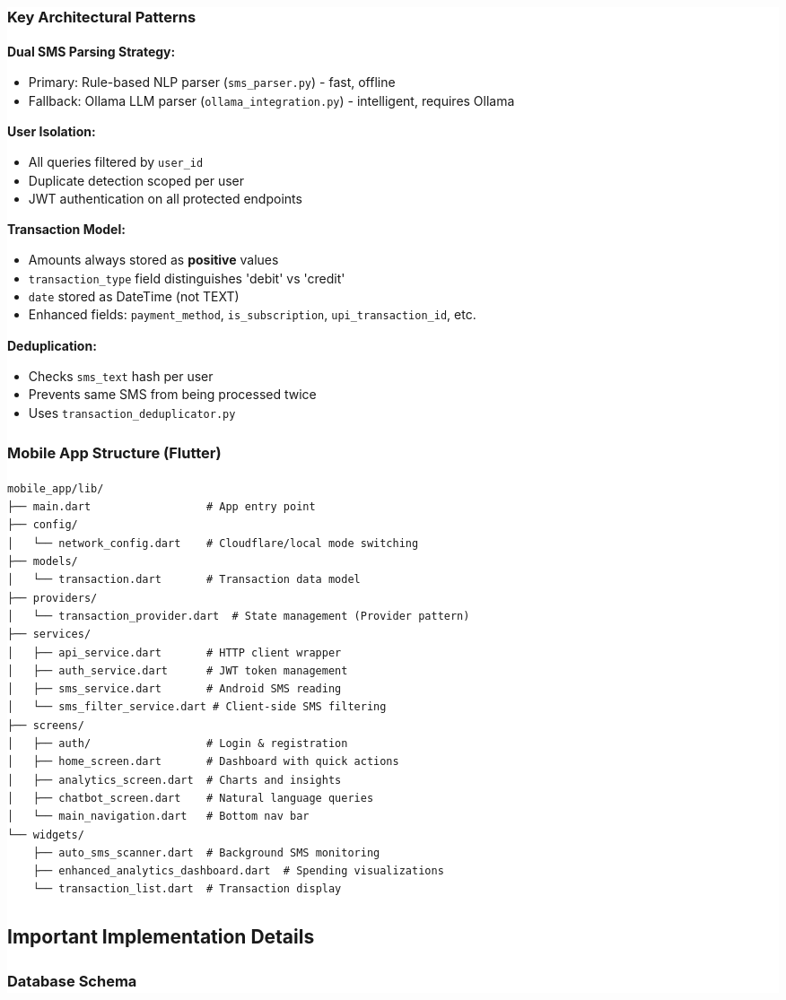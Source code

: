 ### Key Architectural Patterns

**Dual SMS Parsing Strategy:**
- Primary: Rule-based NLP parser (`sms_parser.py`) - fast, offline
- Fallback: Ollama LLM parser (`ollama_integration.py`) - intelligent, requires Ollama

**User Isolation:**
- All queries filtered by `user_id`
- Duplicate detection scoped per user
- JWT authentication on all protected endpoints

**Transaction Model:**
- Amounts always stored as **positive** values
- `transaction_type` field distinguishes 'debit' vs 'credit'
- `date` stored as DateTime (not TEXT)
- Enhanced fields: `payment_method`, `is_subscription`, `upi_transaction_id`, etc.

**Deduplication:**
- Checks `sms_text` hash per user
- Prevents same SMS from being processed twice
- Uses `transaction_deduplicator.py`

### Mobile App Structure (Flutter)

```
mobile_app/lib/
├── main.dart                  # App entry point
├── config/
│   └── network_config.dart    # Cloudflare/local mode switching
├── models/
│   └── transaction.dart       # Transaction data model
├── providers/
│   └── transaction_provider.dart  # State management (Provider pattern)
├── services/
│   ├── api_service.dart       # HTTP client wrapper
│   ├── auth_service.dart      # JWT token management
│   ├── sms_service.dart       # Android SMS reading
│   └── sms_filter_service.dart # Client-side SMS filtering
├── screens/
│   ├── auth/                  # Login & registration
│   ├── home_screen.dart       # Dashboard with quick actions
│   ├── analytics_screen.dart  # Charts and insights
│   ├── chatbot_screen.dart    # Natural language queries
│   └── main_navigation.dart   # Bottom nav bar
└── widgets/
    ├── auto_sms_scanner.dart  # Background SMS monitoring
    ├── enhanced_analytics_dashboard.dart  # Spending visualizations
    └── transaction_list.dart  # Transaction display
```

## Important Implementation Details

### Database Schema
